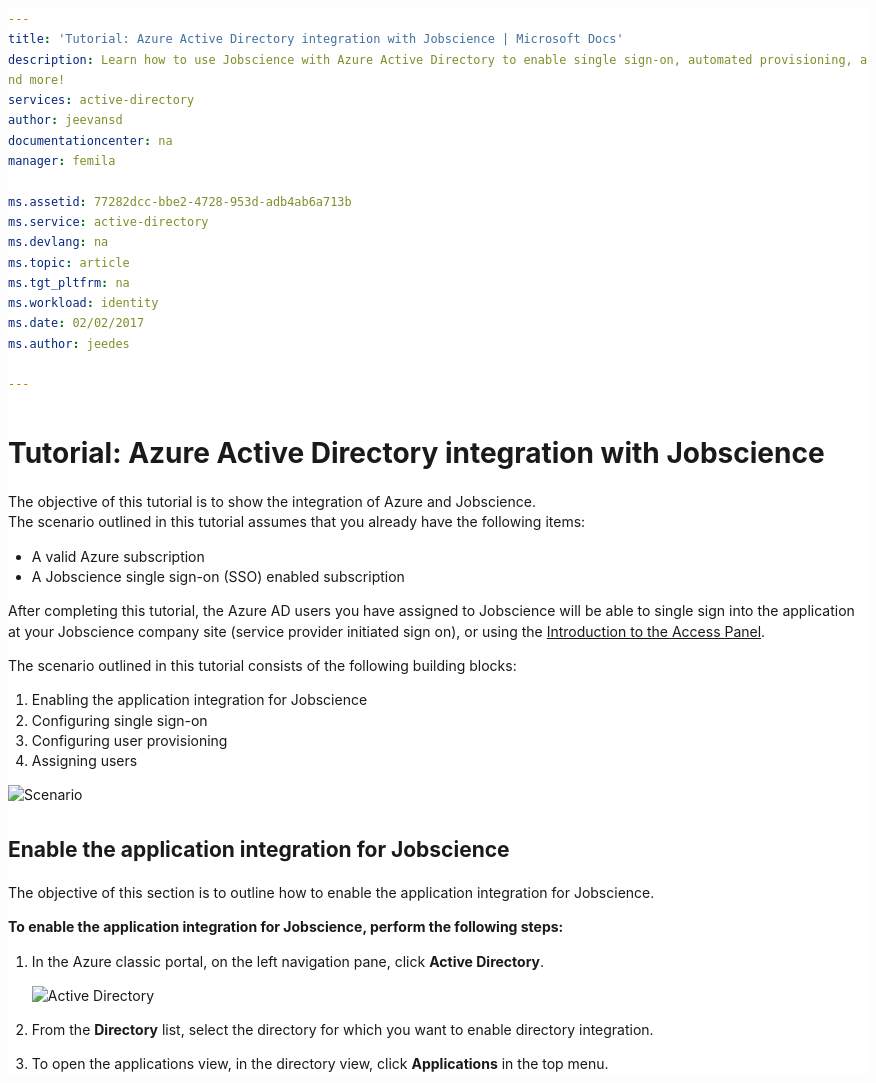 ```yaml
---
title: 'Tutorial: Azure Active Directory integration with Jobscience | Microsoft Docs'
description: Learn how to use Jobscience with Azure Active Directory to enable single sign-on, automated provisioning, and more!
services: active-directory
author: jeevansd
documentationcenter: na
manager: femila

ms.assetid: 77282dcc-bbe2-4728-953d-adb4ab6a713b
ms.service: active-directory
ms.devlang: na
ms.topic: article
ms.tgt_pltfrm: na
ms.workload: identity
ms.date: 02/02/2017
ms.author: jeedes

---
```


# Tutorial: Azure Active Directory integration with Jobscience
The objective of this tutorial is to show the integration of Azure and Jobscience.  
The scenario outlined in this tutorial assumes that you already have the following items:

* A valid Azure subscription
* A Jobscience single sign-on (SSO) enabled subscription

After completing this tutorial, the Azure AD users you have assigned to Jobscience will be able to single sign into the application at your Jobscience company site (service provider initiated sign on), or using the [Introduction to the Access Panel](active-directory-saas-access-panel-introduction.md).

The scenario outlined in this tutorial consists of the following building blocks:

1. Enabling the application integration for Jobscience
2. Configuring single sign-on
3. Configuring user provisioning
4. Assigning users

![Scenario](./media/active-directory-saas-jobscience-tutorial/IC784341.png "Scenario")

## Enable the application integration for Jobscience
The objective of this section is to outline how to enable the application integration for Jobscience.

**To enable the application integration for Jobscience, perform the following steps:**
1. In the Azure classic portal, on the left navigation pane, click **Active Directory**.
   
   ![Active Directory](./media/active-directory-saas-jobscience-tutorial/IC700993.png "Active Directory")
2. From the **Directory** list, select the directory for which you want to enable directory integration.
3. To open the applications view, in the directory view, click **Applications** in the top menu.
   